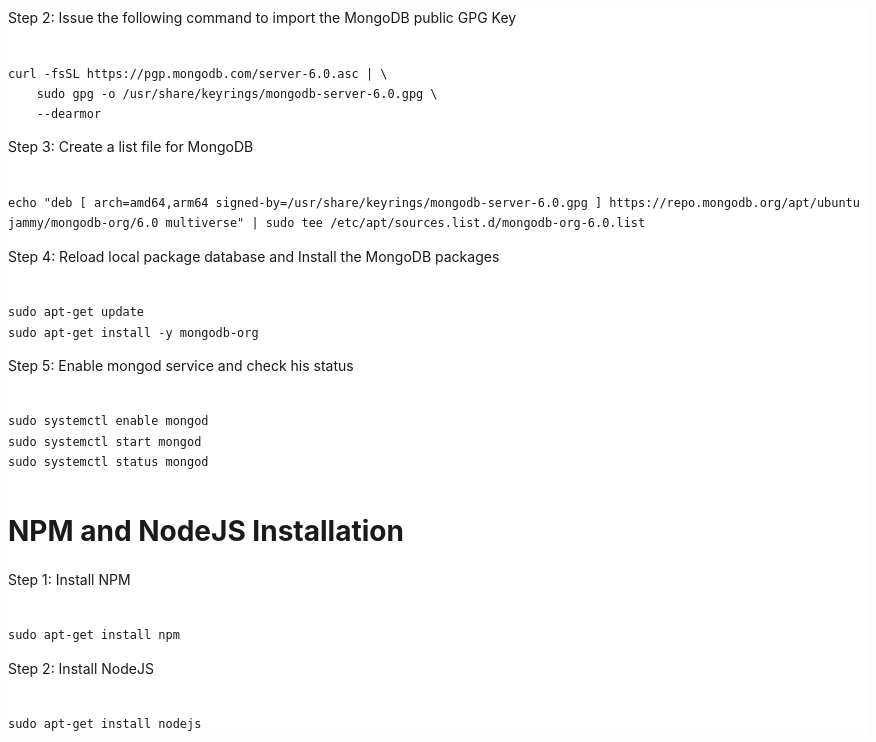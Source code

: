 Step 2: Issue the following command to import the MongoDB public GPG Key

```

curl -fsSL https://pgp.mongodb.com/server-6.0.asc | \
    sudo gpg -o /usr/share/keyrings/mongodb-server-6.0.gpg \
    --dearmor

```

Step 3: Create a list file for MongoDB

```

echo "deb [ arch=amd64,arm64 signed-by=/usr/share/keyrings/mongodb-server-6.0.gpg ] https://repo.mongodb.org/apt/ubuntu jammy/mongodb-org/6.0 multiverse" | sudo tee /etc/apt/sources.list.d/mongodb-org-6.0.list

```

Step 4: Reload local package database and Install the MongoDB packages

```

sudo apt-get update
sudo apt-get install -y mongodb-org

```

Step 5: Enable mongod service and check his status

```

sudo systemctl enable mongod
sudo systemctl start mongod
sudo systemctl status mongod

```


# NPM and NodeJS Installation


Step 1: Install NPM

```

sudo apt-get install npm

```


Step 2: Install NodeJS

```

sudo apt-get install nodejs

```
